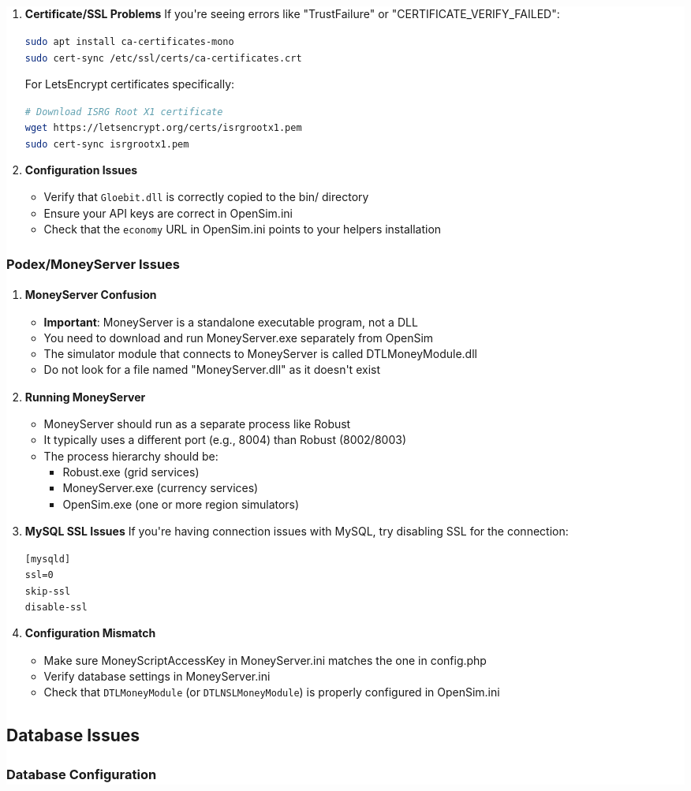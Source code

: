 1. **Certificate/SSL Problems**
   If you're seeing errors like "TrustFailure" or "CERTIFICATE_VERIFY_FAILED":
   
   ```bash
   sudo apt install ca-certificates-mono
   sudo cert-sync /etc/ssl/certs/ca-certificates.crt
   ```
   
   For LetsEncrypt certificates specifically:
   ```bash
   # Download ISRG Root X1 certificate
   wget https://letsencrypt.org/certs/isrgrootx1.pem
   sudo cert-sync isrgrootx1.pem
   ```

2. **Configuration Issues**
   - Verify that `Gloebit.dll` is correctly copied to the bin/ directory
   - Ensure your API keys are correct in OpenSim.ini
   - Check that the `economy` URL in OpenSim.ini points to your helpers installation

### Podex/MoneyServer Issues

1. **MoneyServer Confusion**
   - **Important**: MoneyServer is a standalone executable program, not a DLL
   - You need to download and run MoneyServer.exe separately from OpenSim
   - The simulator module that connects to MoneyServer is called DTLMoneyModule.dll
   - Do not look for a file named "MoneyServer.dll" as it doesn't exist

2. **Running MoneyServer**
   - MoneyServer should run as a separate process like Robust
   - It typically uses a different port (e.g., 8004) than Robust (8002/8003)
   - The process hierarchy should be:
     - Robust.exe (grid services)
     - MoneyServer.exe (currency services)
     - OpenSim.exe (one or more region simulators)

3. **MySQL SSL Issues**
   If you're having connection issues with MySQL, try disabling SSL for the connection:
   
   ```
   [mysqld]
   ssl=0
   skip-ssl
   disable-ssl
   ```

4. **Configuration Mismatch**
   - Make sure MoneyScriptAccessKey in MoneyServer.ini matches the one in config.php
   - Verify database settings in MoneyServer.ini
   - Check that `DTLMoneyModule` (or `DTLNSLMoneyModule`) is properly configured in OpenSim.ini

## Database Issues

### Database Configuration
